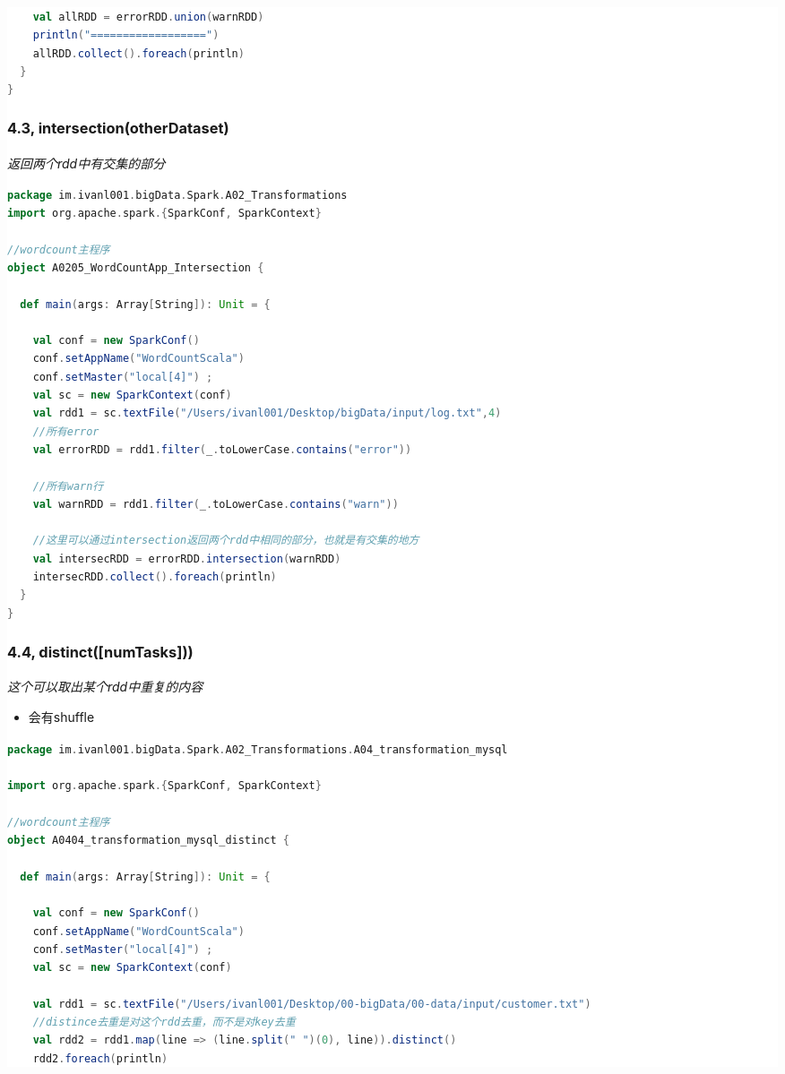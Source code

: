 ```scala
    val allRDD = errorRDD.union(warnRDD)
    println("==================")
    allRDD.collect().foreach(println)
  }
}
```

### 4.3, intersection(otherDataset)

*返回两个rdd中有交集的部分*

```scala
package im.ivanl001.bigData.Spark.A02_Transformations
import org.apache.spark.{SparkConf, SparkContext}

//wordcount主程序
object A0205_WordCountApp_Intersection {

  def main(args: Array[String]): Unit = {

    val conf = new SparkConf()
    conf.setAppName("WordCountScala")
    conf.setMaster("local[4]") ;
    val sc = new SparkContext(conf)
    val rdd1 = sc.textFile("/Users/ivanl001/Desktop/bigData/input/log.txt",4)
    //所有error
    val errorRDD = rdd1.filter(_.toLowerCase.contains("error"))

    //所有warn行
    val warnRDD = rdd1.filter(_.toLowerCase.contains("warn"))

    //这里可以通过intersection返回两个rdd中相同的部分，也就是有交集的地方
    val intersecRDD = errorRDD.intersection(warnRDD)
    intersecRDD.collect().foreach(println)
  }
}
```



### 4.4, distinct([numTasks]))

*这个可以取出某个rdd中重复的内容*

* 会有shuffle

```scala
package im.ivanl001.bigData.Spark.A02_Transformations.A04_transformation_mysql

import org.apache.spark.{SparkConf, SparkContext}

//wordcount主程序
object A0404_transformation_mysql_distinct {

  def main(args: Array[String]): Unit = {

    val conf = new SparkConf()
    conf.setAppName("WordCountScala")
    conf.setMaster("local[4]") ;
    val sc = new SparkContext(conf)

    val rdd1 = sc.textFile("/Users/ivanl001/Desktop/00-bigData/00-data/input/customer.txt")
    //distince去重是对这个rdd去重，而不是对key去重
    val rdd2 = rdd1.map(line => (line.split(" ")(0), line)).distinct()
    rdd2.foreach(println)

```